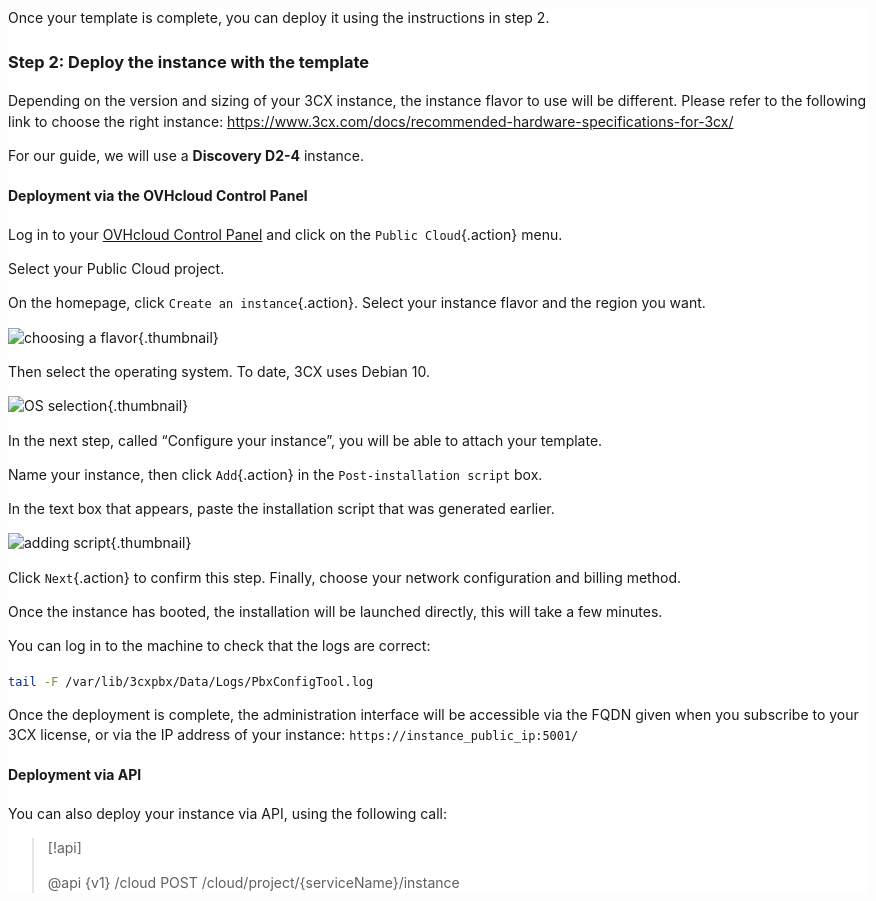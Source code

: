 Once your template is complete, you can deploy it using the instructions in step 2.

### Step 2: Deploy the instance with the template

Depending on the version and sizing of your 3CX instance, the instance flavor to use will be different. Please refer to the following link to choose the right instance: <https://www.3cx.com/docs/recommended-hardware-specifications-for-3cx/>

For our guide, we will use a **Discovery D2-4** instance.

#### Deployment via the OVHcloud Control Panel

Log in to your [OVHcloud Control Panel](/links/manager) and click on the `Public Cloud`{.action} menu.

Select your Public Cloud project.

On the homepage, click `Create an instance`{.action}. Select your instance flavor and the region you want.

![choosing a flavor](images/flavor.png){.thumbnail}

Then select the operating system. To date, 3CX uses Debian 10.

![OS selection](images/os.png){.thumbnail}

In the next step, called “Configure your instance”, you will be able to attach your template.

Name your instance, then click `Add`{.action} in the `Post-installation script` box.

In the text box that appears, paste the installation script that was generated earlier.

![adding script](images/scriptPostInstall.png){.thumbnail}

Click `Next`{.action} to confirm this step. Finally, choose your network configuration and billing method.

Once the instance has booted, the installation will be launched directly, this will take a few minutes.

You can log in to the machine to check that the logs are correct:

```bash
tail -F /var/lib/3cxpbx/Data/Logs/PbxConfigTool.log
```

Once the deployment is complete, the administration interface will be accessible via the FQDN given when you subscribe to your 3CX license, or via the IP address of your instance: `https://instance_public_ip:5001/`

#### Deployment via API

You can also deploy your instance via API, using the following call:

> [!api]
>
> @api {v1} /cloud POST /cloud/project/{serviceName}/instance
>
